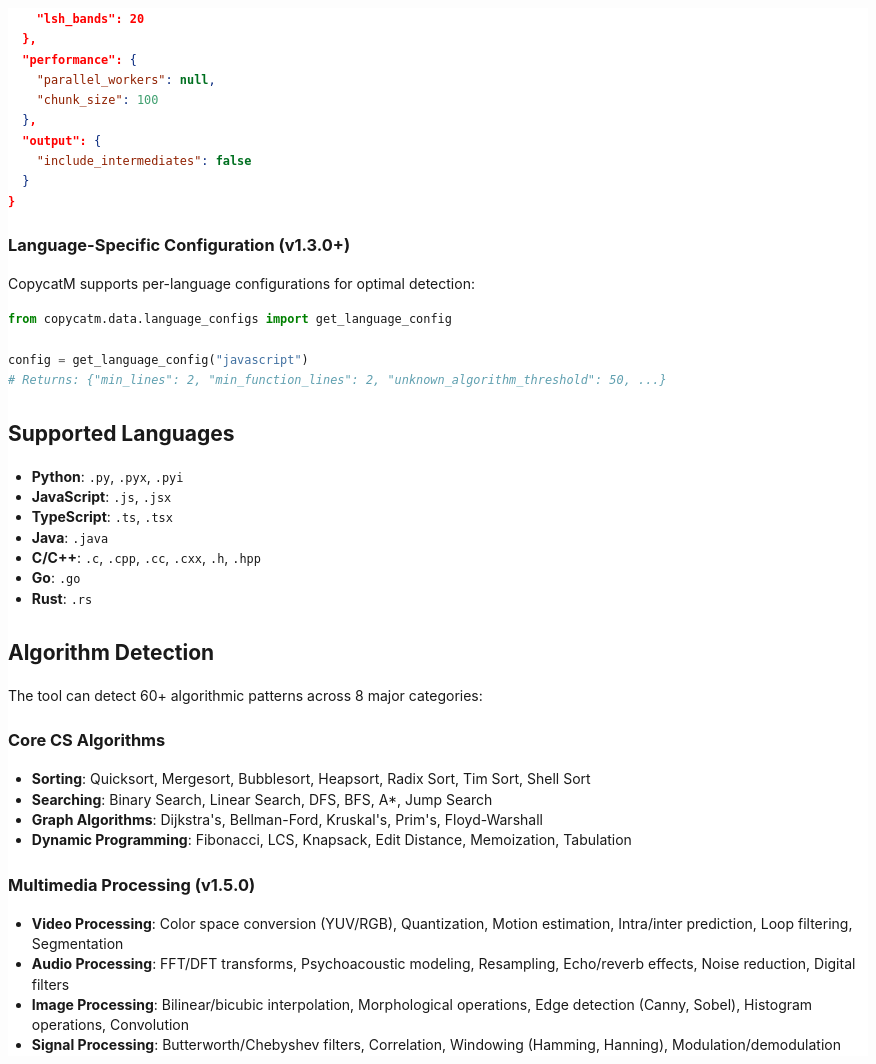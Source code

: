 ```json
    "lsh_bands": 20
  },
  "performance": {
    "parallel_workers": null,
    "chunk_size": 100
  },
  "output": {
    "include_intermediates": false
  }
}
```

### Language-Specific Configuration (v1.3.0+)

CopycatM supports per-language configurations for optimal detection:

```python
from copycatm.data.language_configs import get_language_config

config = get_language_config("javascript")
# Returns: {"min_lines": 2, "min_function_lines": 2, "unknown_algorithm_threshold": 50, ...}
```

## Supported Languages

- **Python**: `.py`, `.pyx`, `.pyi`
- **JavaScript**: `.js`, `.jsx`
- **TypeScript**: `.ts`, `.tsx`
- **Java**: `.java`
- **C/C++**: `.c`, `.cpp`, `.cc`, `.cxx`, `.h`, `.hpp`
- **Go**: `.go`
- **Rust**: `.rs`

## Algorithm Detection

The tool can detect 60+ algorithmic patterns across 8 major categories:

### Core CS Algorithms
- **Sorting**: Quicksort, Mergesort, Bubblesort, Heapsort, Radix Sort, Tim Sort, Shell Sort
- **Searching**: Binary Search, Linear Search, DFS, BFS, A*, Jump Search
- **Graph Algorithms**: Dijkstra's, Bellman-Ford, Kruskal's, Prim's, Floyd-Warshall
- **Dynamic Programming**: Fibonacci, LCS, Knapsack, Edit Distance, Memoization, Tabulation

### Multimedia Processing (v1.5.0)
- **Video Processing**: Color space conversion (YUV/RGB), Quantization, Motion estimation, Intra/inter prediction, Loop filtering, Segmentation
- **Audio Processing**: FFT/DFT transforms, Psychoacoustic modeling, Resampling, Echo/reverb effects, Noise reduction, Digital filters
- **Image Processing**: Bilinear/bicubic interpolation, Morphological operations, Edge detection (Canny, Sobel), Histogram operations, Convolution
- **Signal Processing**: Butterworth/Chebyshev filters, Correlation, Windowing (Hamming, Hanning), Modulation/demodulation
